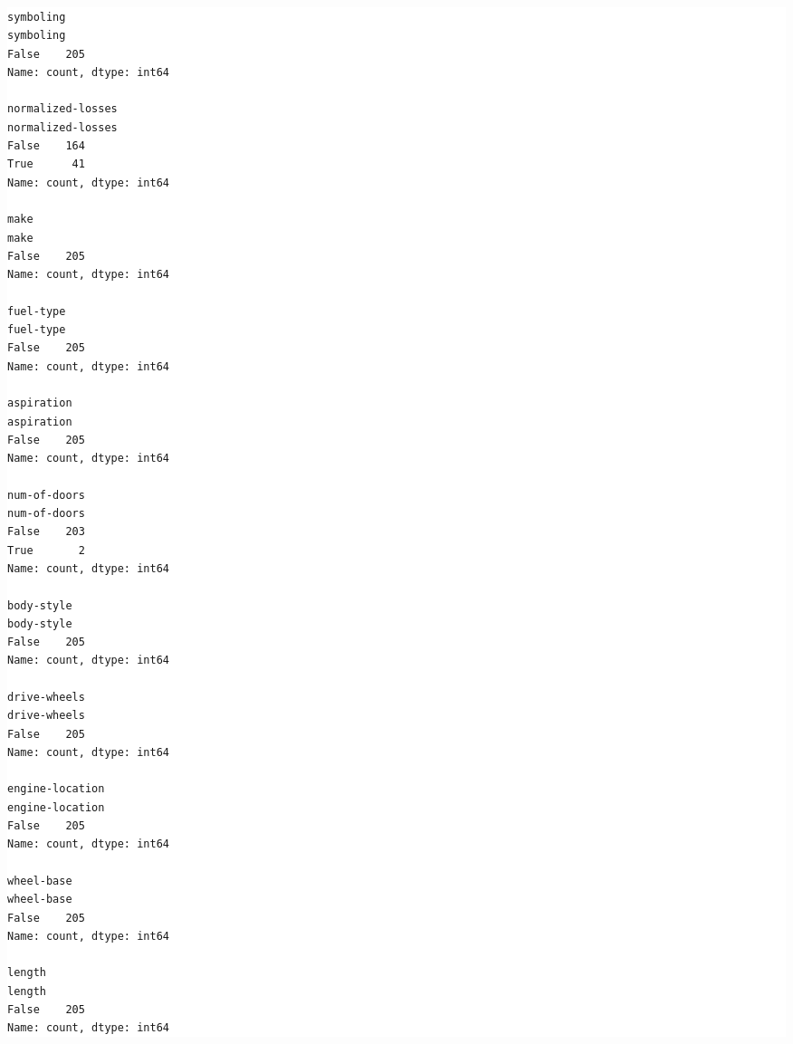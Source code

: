     symboling
    symboling
    False    205
    Name: count, dtype: int64
    
    normalized-losses
    normalized-losses
    False    164
    True      41
    Name: count, dtype: int64
    
    make
    make
    False    205
    Name: count, dtype: int64
    
    fuel-type
    fuel-type
    False    205
    Name: count, dtype: int64
    
    aspiration
    aspiration
    False    205
    Name: count, dtype: int64
    
    num-of-doors
    num-of-doors
    False    203
    True       2
    Name: count, dtype: int64
    
    body-style
    body-style
    False    205
    Name: count, dtype: int64
    
    drive-wheels
    drive-wheels
    False    205
    Name: count, dtype: int64
    
    engine-location
    engine-location
    False    205
    Name: count, dtype: int64
    
    wheel-base
    wheel-base
    False    205
    Name: count, dtype: int64
    
    length
    length
    False    205
    Name: count, dtype: int64
    
